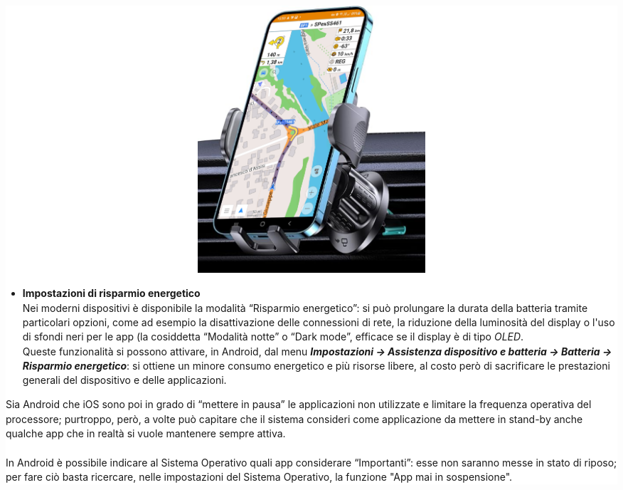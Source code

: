 <p align="center"><img src="img/Car Holder.png" style="width:320px;"></p>


* **Impostazioni di risparmio energetico**  
Nei moderni dispositivi è disponibile la modalità “Risparmio energetico”: si può prolungare la durata della batteria tramite particolari opzioni, come ad esempio la disattivazione delle connessioni di rete, la riduzione della luminosità del display o l'uso di sfondi neri per le app (la cosiddetta “Modalità notte” o “Dark mode”, efficace se il display è di tipo *OLED*.    
Queste funzionalità si possono attivare, in Android, dal menu ***Impostazioni →
Assistenza dispositivo e batteria → Batteria → Risparmio energetico***: si ottiene un minore consumo energetico e più risorse libere, al costo però di sacrificare le prestazioni generali del dispositivo e delle applicazioni.<BR>  

Sia Android che iOS sono poi in grado di “mettere in pausa” le applicazioni non
utilizzate e limitare la frequenza operativa del processore; purtroppo, però, a volte può capitare che il sistema consideri come applicazione da mettere in stand-by anche qualche app che in realtà si vuole mantenere sempre attiva. <BR>   
In Android è possibile indicare al Sistema Operativo quali app considerare
“Importanti”: esse non saranno messe in stato di riposo; per fare ciò
basta ricercare, nelle impostazioni del Sistema Operativo, la funzione "App mai
in sospensione".  
  